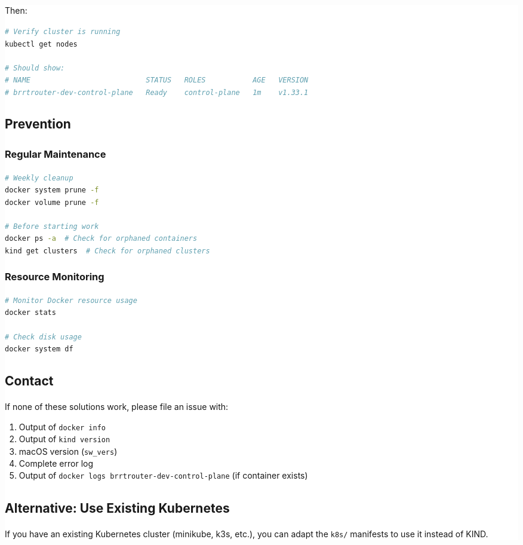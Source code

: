 Then:
```bash
# Verify cluster is running
kubectl get nodes

# Should show:
# NAME                           STATUS   ROLES           AGE   VERSION
# brrtrouter-dev-control-plane   Ready    control-plane   1m    v1.33.1
```

## Prevention

### Regular Maintenance

```bash
# Weekly cleanup
docker system prune -f
docker volume prune -f

# Before starting work
docker ps -a  # Check for orphaned containers
kind get clusters  # Check for orphaned clusters
```

### Resource Monitoring

```bash
# Monitor Docker resource usage
docker stats

# Check disk usage
docker system df
```

## Contact

If none of these solutions work, please file an issue with:

1. Output of `docker info`
2. Output of `kind version`
3. macOS version (`sw_vers`)
4. Complete error log
5. Output of `docker logs brrtrouter-dev-control-plane` (if container exists)

## Alternative: Use Existing Kubernetes

If you have an existing Kubernetes cluster (minikube, k3s, etc.), you can adapt the `k8s/` manifests to use it instead of KIND.

